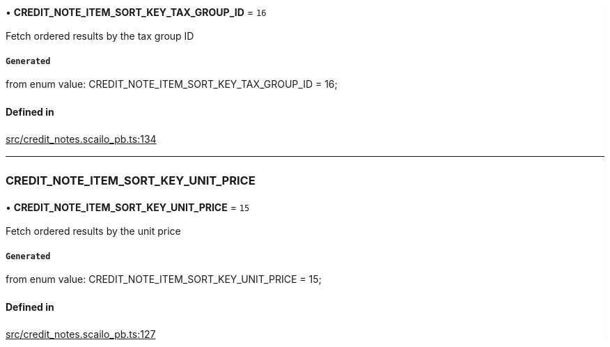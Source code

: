 • **CREDIT\_NOTE\_ITEM\_SORT\_KEY\_TAX\_GROUP\_ID** = ``16``

Fetch ordered results by the tax group ID

**`Generated`**

from enum value: CREDIT_NOTE_ITEM_SORT_KEY_TAX_GROUP_ID = 16;

#### Defined in

[src/credit_notes.scailo_pb.ts:134](https://github.com/scailo/ts-sdk/blob/c10a36b57201dfa5903d4b53efa1e62aa6208936/src/credit_notes.scailo_pb.ts#L134)

___

### CREDIT\_NOTE\_ITEM\_SORT\_KEY\_UNIT\_PRICE

• **CREDIT\_NOTE\_ITEM\_SORT\_KEY\_UNIT\_PRICE** = ``15``

Fetch ordered results by the unit price

**`Generated`**

from enum value: CREDIT_NOTE_ITEM_SORT_KEY_UNIT_PRICE = 15;

#### Defined in

[src/credit_notes.scailo_pb.ts:127](https://github.com/scailo/ts-sdk/blob/c10a36b57201dfa5903d4b53efa1e62aa6208936/src/credit_notes.scailo_pb.ts#L127)
